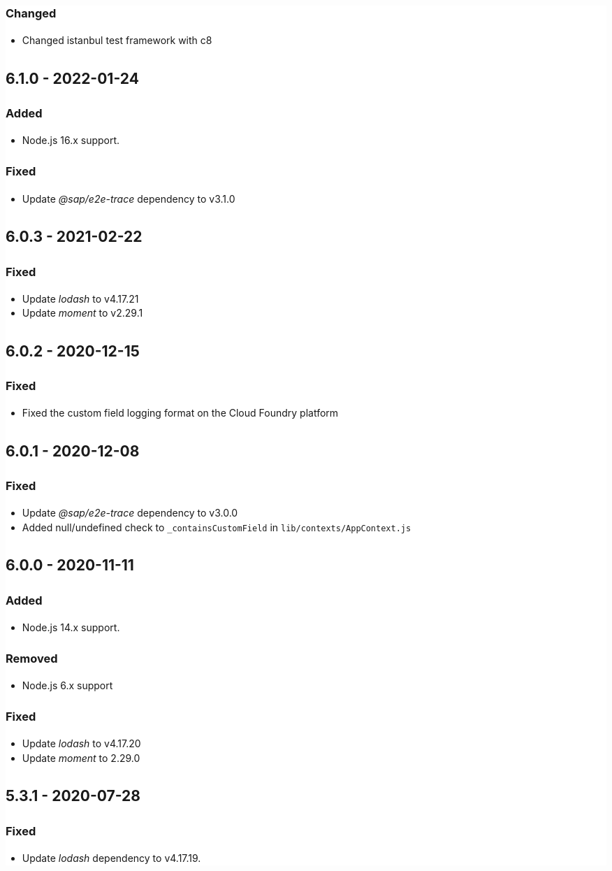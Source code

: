### Changed
- Changed istanbul test framework with c8

## 6.1.0 - 2022-01-24

### Added
- Node.js 16.x support.

### Fixed
- Update *@sap/e2e-trace* dependency to v3.1.0


## 6.0.3 - 2021-02-22

### Fixed
- Update _lodash_ to v4.17.21
- Update _moment_ to v2.29.1

## 6.0.2 - 2020-12-15

### Fixed
- Fixed the custom field logging format on the Cloud Foundry platform

## 6.0.1 - 2020-12-08

### Fixed
- Update *@sap/e2e-trace* dependency to v3.0.0
- Added null/undefined check to `_containsCustomField` in `lib/contexts/AppContext.js`

## 6.0.0 - 2020-11-11

### Added
- Node.js 14.x support.

### Removed
- Node.js 6.x support

### Fixed
- Update _lodash_ to v4.17.20
- Update _moment_ to 2.29.0

## 5.3.1 - 2020-07-28

### Fixed
- Update *lodash* dependency to v4.17.19.
